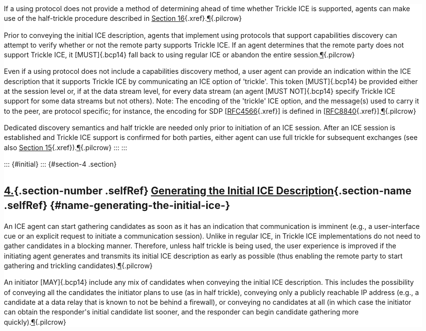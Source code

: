If a using protocol does not provide a method of determining ahead of
time whether Trickle ICE is supported, agents can make use of the
half-trickle procedure described in [Section
16](#half-trickle){.xref}.[¶](#section-3-3){.pilcrow}

Prior to conveying the initial ICE description, agents that implement
using protocols that support capabilities discovery can attempt to
verify whether or not the remote party supports Trickle ICE. If an agent
determines that the remote party does not support Trickle ICE, it
[MUST]{.bcp14} fall back to using regular ICE or abandon the entire
session.[¶](#section-3-4){.pilcrow}

Even if a using protocol does not include a capabilities discovery
method, a user agent can provide an indication within the ICE
description that it supports Trickle ICE by communicating an ICE option
of \'trickle\'. This token [MUST]{.bcp14} be provided either at the
session level or, if at the data stream level, for every data stream (an
agent [MUST NOT]{.bcp14} specify Trickle ICE support for some data
streams but not others). Note: The encoding of the \'trickle\' ICE
option, and the message(s) used to carry it to the peer, are protocol
specific; for instance, the encoding for SDP
\[[RFC4566](#RFC4566){.xref}\] is defined in
\[[RFC8840](#RFC8840){.xref}\].[¶](#section-3-5){.pilcrow}

Dedicated discovery semantics and half trickle are needed only prior to
initiation of an ICE session. After an ICE session is established and
Trickle ICE support is confirmed for both parties, either agent can use
full trickle for subsequent exchanges (see also [Section
15](#subsequent){.xref}).[¶](#section-3-6){.pilcrow}
:::
:::

::: {#initial}
::: {#section-4 .section}
## [4.](#section-4){.section-number .selfRef} [Generating the Initial ICE Description](#name-generating-the-initial-ice-){.section-name .selfRef} {#name-generating-the-initial-ice-}

An ICE agent can start gathering candidates as soon as it has an
indication that communication is imminent (e.g., a user-interface cue or
an explicit request to initiate a communication session). Unlike in
regular ICE, in Trickle ICE implementations do not need to gather
candidates in a blocking manner. Therefore, unless half trickle is being
used, the user experience is improved if the initiating agent generates
and transmits its initial ICE description as early as possible (thus
enabling the remote party to start gathering and trickling
candidates).[¶](#section-4-1){.pilcrow}

An initiator [MAY]{.bcp14} include any mix of candidates when conveying
the initial ICE description. This includes the possibility of conveying
all the candidates the initiator plans to use (as in half trickle),
conveying only a publicly reachable IP address (e.g., a candidate at a
data relay that is known to not be behind a firewall), or conveying no
candidates at all (in which case the initiator can obtain the
responder\'s initial candidate list sooner, and the responder can begin
candidate gathering more quickly).[¶](#section-4-2){.pilcrow}
